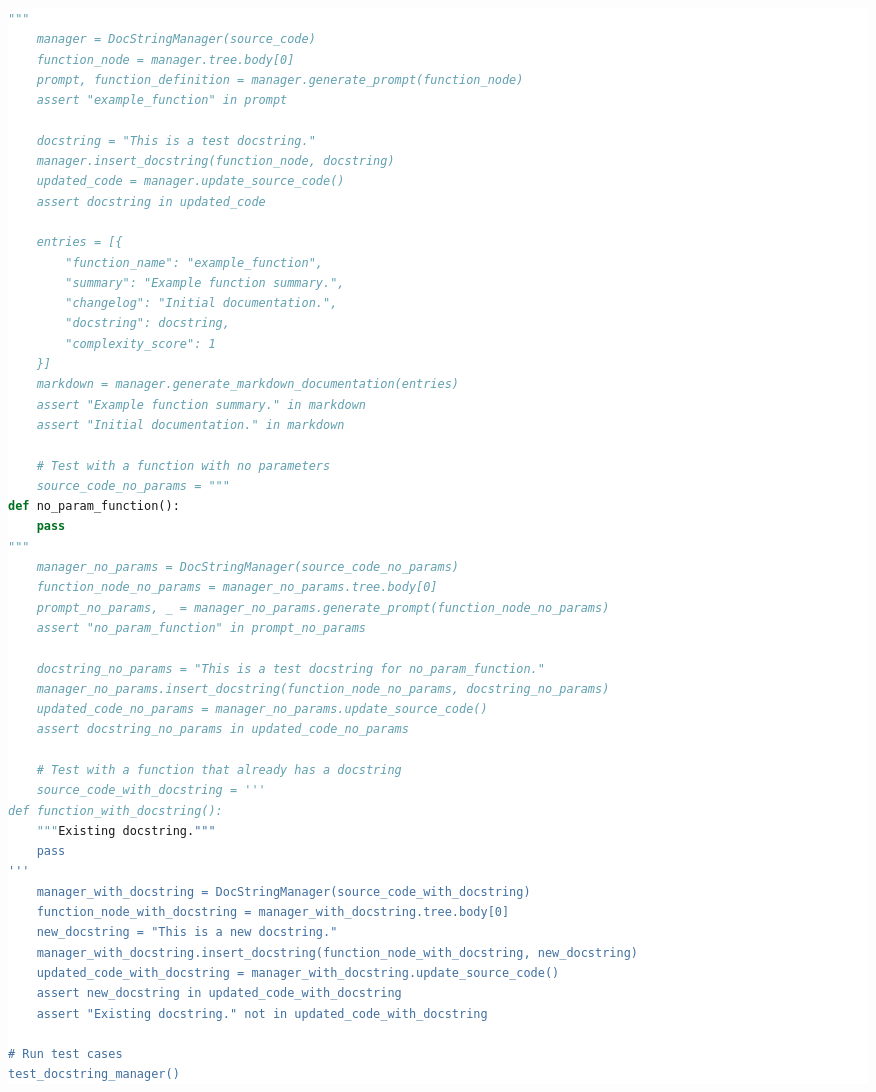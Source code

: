 ```python
"""
    manager = DocStringManager(source_code)
    function_node = manager.tree.body[0]
    prompt, function_definition = manager.generate_prompt(function_node)
    assert "example_function" in prompt

    docstring = "This is a test docstring."
    manager.insert_docstring(function_node, docstring)
    updated_code = manager.update_source_code()
    assert docstring in updated_code

    entries = [{
        "function_name": "example_function",
        "summary": "Example function summary.",
        "changelog": "Initial documentation.",
        "docstring": docstring,
        "complexity_score": 1
    }]
    markdown = manager.generate_markdown_documentation(entries)
    assert "Example function summary." in markdown
    assert "Initial documentation." in markdown

    # Test with a function with no parameters
    source_code_no_params = """
def no_param_function():
    pass
"""
    manager_no_params = DocStringManager(source_code_no_params)
    function_node_no_params = manager_no_params.tree.body[0]
    prompt_no_params, _ = manager_no_params.generate_prompt(function_node_no_params)
    assert "no_param_function" in prompt_no_params

    docstring_no_params = "This is a test docstring for no_param_function."
    manager_no_params.insert_docstring(function_node_no_params, docstring_no_params)
    updated_code_no_params = manager_no_params.update_source_code()
    assert docstring_no_params in updated_code_no_params

    # Test with a function that already has a docstring
    source_code_with_docstring = '''
def function_with_docstring():
    """Existing docstring."""
    pass
'''
    manager_with_docstring = DocStringManager(source_code_with_docstring)
    function_node_with_docstring = manager_with_docstring.tree.body[0]
    new_docstring = "This is a new docstring."
    manager_with_docstring.insert_docstring(function_node_with_docstring, new_docstring)
    updated_code_with_docstring = manager_with_docstring.update_source_code()
    assert new_docstring in updated_code_with_docstring
    assert "Existing docstring." not in updated_code_with_docstring

# Run test cases
test_docstring_manager()
```
